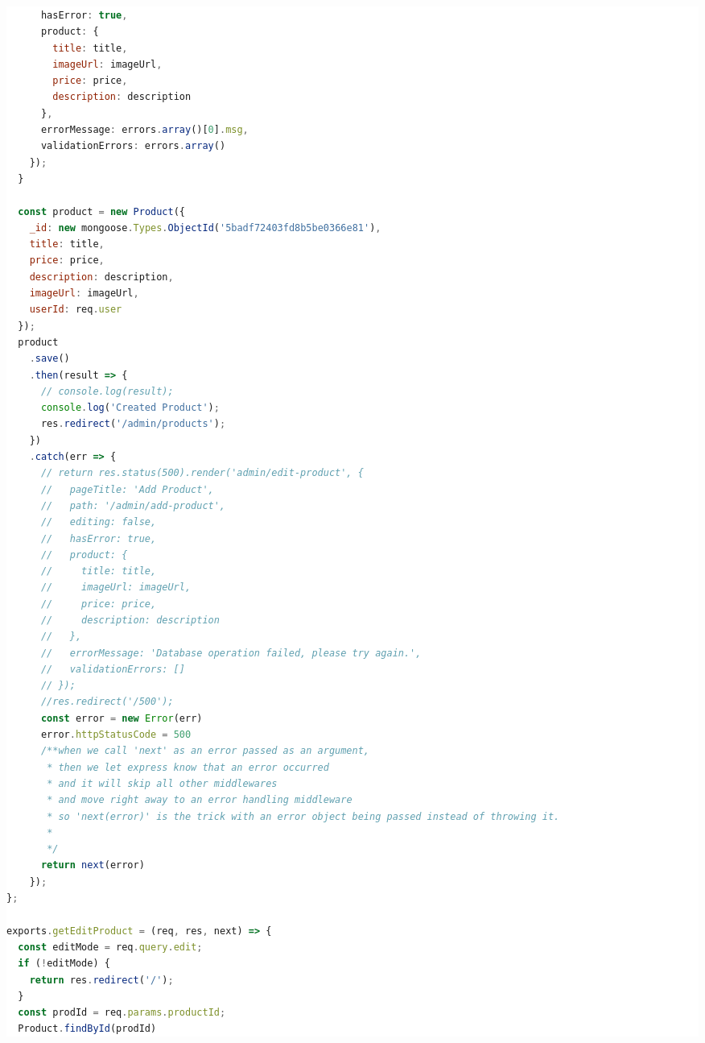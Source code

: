 ```js
      hasError: true,
      product: {
        title: title,
        imageUrl: imageUrl,
        price: price,
        description: description
      },
      errorMessage: errors.array()[0].msg,
      validationErrors: errors.array()
    });
  }

  const product = new Product({
    _id: new mongoose.Types.ObjectId('5badf72403fd8b5be0366e81'),
    title: title,
    price: price,
    description: description,
    imageUrl: imageUrl,
    userId: req.user
  });
  product
    .save()
    .then(result => {
      // console.log(result);
      console.log('Created Product');
      res.redirect('/admin/products');
    })
    .catch(err => {
      // return res.status(500).render('admin/edit-product', {
      //   pageTitle: 'Add Product',
      //   path: '/admin/add-product',
      //   editing: false,
      //   hasError: true,
      //   product: {
      //     title: title,
      //     imageUrl: imageUrl,
      //     price: price,
      //     description: description
      //   },
      //   errorMessage: 'Database operation failed, please try again.',
      //   validationErrors: []
      // });
      //res.redirect('/500');
      const error = new Error(err)
      error.httpStatusCode = 500
      /**when we call 'next' as an error passed as an argument,
       * then we let express know that an error occurred
       * and it will skip all other middlewares
       * and move right away to an error handling middleware 
       * so 'next(error)' is the trick with an error object being passed instead of throwing it.
       * 
       */
      return next(error)
    });
};

exports.getEditProduct = (req, res, next) => {
  const editMode = req.query.edit;
  if (!editMode) {
    return res.redirect('/');
  }
  const prodId = req.params.productId;
  Product.findById(prodId)
```